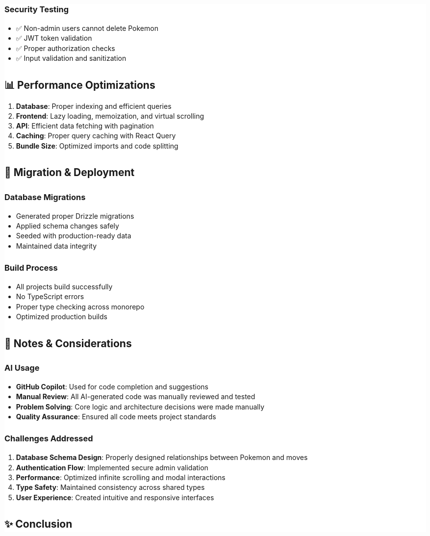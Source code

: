 ### Security Testing

- ✅ Non-admin users cannot delete Pokemon
- ✅ JWT token validation
- ✅ Proper authorization checks
- ✅ Input validation and sanitization

## 📊 Performance Optimizations

1. **Database**: Proper indexing and efficient queries
2. **Frontend**: Lazy loading, memoization, and virtual scrolling
3. **API**: Efficient data fetching with pagination
4. **Caching**: Proper query caching with React Query
5. **Bundle Size**: Optimized imports and code splitting

## 🔄 Migration & Deployment

### Database Migrations

- Generated proper Drizzle migrations
- Applied schema changes safely
- Seeded with production-ready data
- Maintained data integrity

### Build Process

- All projects build successfully
- No TypeScript errors
- Proper type checking across monorepo
- Optimized production builds

## 📝 Notes & Considerations

### AI Usage

- **GitHub Copilot**: Used for code completion and suggestions
- **Manual Review**: All AI-generated code was manually reviewed and tested
- **Problem Solving**: Core logic and architecture decisions were made manually
- **Quality Assurance**: Ensured all code meets project standards

### Challenges Addressed

1. **Database Schema Design**: Properly designed relationships between Pokemon and moves
2. **Authentication Flow**: Implemented secure admin validation
3. **Performance**: Optimized infinite scrolling and modal interactions
4. **Type Safety**: Maintained consistency across shared types
5. **User Experience**: Created intuitive and responsive interfaces

## ✨ Conclusion
